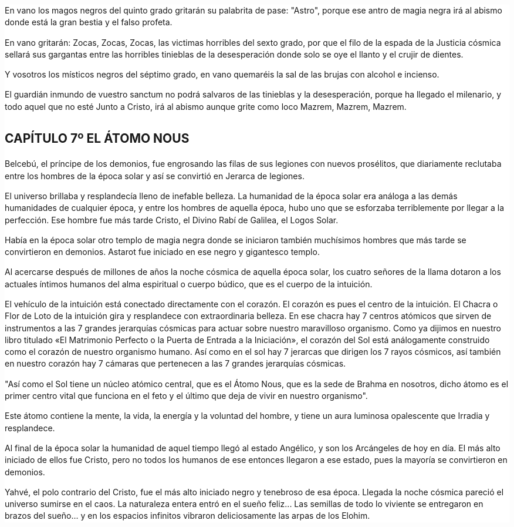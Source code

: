 En vano los magos negros del quinto grado gritarán su palabrita de pase: "Astro", porque ese antro de magia negra irá al abismo donde está la gran bestia y el falso profeta.

En vano gritarán: Zocas, Zocas, Zocas, las victimas horribles del sexto grado, por que el filo de la espada de la Justicia cósmica sellará sus gargantas entre las horribles tinieblas de la desesperación donde solo se oye el llanto y el crujir de dientes.

Y vosotros los místicos negros del séptimo grado, en vano quemaréis la sal de las brujas con alcohol e incienso.

El guardián inmundo de vuestro sanctum no podrá salvaros de las tinieblas y la desesperación, porque ha llegado el milenario, y todo aquel que no esté Junto a Cristo, irá al abismo aunque grite como loco Mazrem, Mazrem, Mazrem.

## CAPÍTULO 7º EL ÁTOMO NOUS

Belcebú, el príncipe de los demonios, fue engrosando las filas de sus legiones con nuevos prosélitos, que diariamente reclutaba entre los hombres de la época solar y así se convirtió en Jerarca de legiones.

El universo brillaba y resplandecía lleno de inefable belleza. La humanidad de la época solar era análoga a las demás humanidades de cualquier época, y entre los hombres de aquella época, hubo uno que se esforzaba terriblemente por llegar a la perfección. Ese hombre fue más tarde Cristo, el Divino Rabí de Galilea, el Logos Solar.

Había en la época solar otro templo de magia negra donde se iniciaron también muchísimos hombres que más tarde se convirtieron en demonios. Astarot fue iniciado en ese negro y gigantesco templo.

Al acercarse después de millones de años la noche cósmica de aquella época solar, los cuatro señores de la llama dotaron a los actuales íntimos humanos del alma espiritual o cuerpo búdico, que es el cuerpo de la intuición.

El vehículo de la intuición está conectado directamente con el corazón. El corazón es pues el centro de la intuición. El Chacra o Flor de Loto de la intuición gira y resplandece con extraordinaria belleza. En ese chacra hay 7 centros atómicos que sirven de instrumentos a las 7 grandes jerarquías cósmicas para actuar sobre nuestro maravilloso organismo. Como ya dijimos en nuestro libro titulado «El Matrimonio Perfecto o la Puerta de Entrada a la Iniciación», el corazón del Sol está análogamente construido como el corazón de nuestro organismo humano. Así como en el sol hay 7 jerarcas que dirigen los 7 rayos cósmicos, así también en nuestro corazón hay 7 cámaras que pertenecen a las 7 grandes jerarquías cósmicas.

"Así como el Sol tiene un núcleo atómico central, que es el Átomo Nous, que es la sede de Brahma en nosotros, dicho átomo es el primer centro vital que funciona en el feto y el último que deja de vivir en nuestro organismo".

Este átomo contiene la mente, la vida, la energía y la voluntad del hombre, y tiene un aura luminosa opalescente que Irradia y resplandece.

Al final de la época solar la humanidad de aquel tiempo llegó al estado Angélico, y son los Arcángeles de hoy en día. El más alto iniciado de ellos fue Cristo, pero no todos los humanos de ese entonces llegaron a ese estado, pues la mayoría se convirtieron en demonios.

Yahvé, el polo contrario del Cristo, fue el más alto iniciado negro y tenebroso de esa época. Llegada la noche cósmica pareció el universo sumirse en el caos. La naturaleza entera entró en el sueño feliz... Las semillas de todo lo viviente se entregaron en brazos del sueño... y en los espacios infinitos vibraron deliciosamente las arpas de los Elohim.
